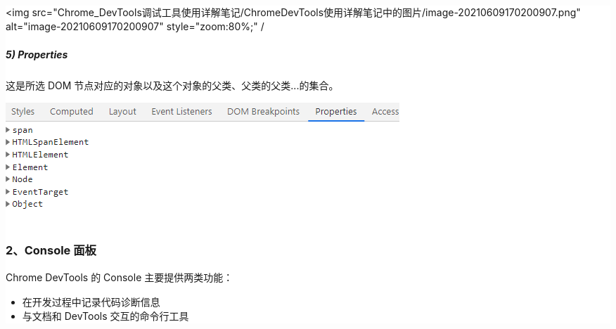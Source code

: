 <img src="Chrome_DevTools调试工具使用详解笔记/ChromeDevTools使用详解笔记中的图片/image-20210609170200907.png" alt="image-20210609170200907" style="zoom:80%;" /



##### 	5) Properties

这是所选 DOM 节点对应的对象以及这个对象的父类、父类的父类...的集合。

![image-20210609170750848](Chrome_DevTools调试工具使用详解笔记/ChromeDevTools使用详解笔记中的图片/image-20210609170750848.png) 

### 2、Console 面板

Chrome DevTools 的 Console 主要提供两类功能：

- 在开发过程中记录代码诊断信息
- 与文档和 DevTools 交互的命令行工具
